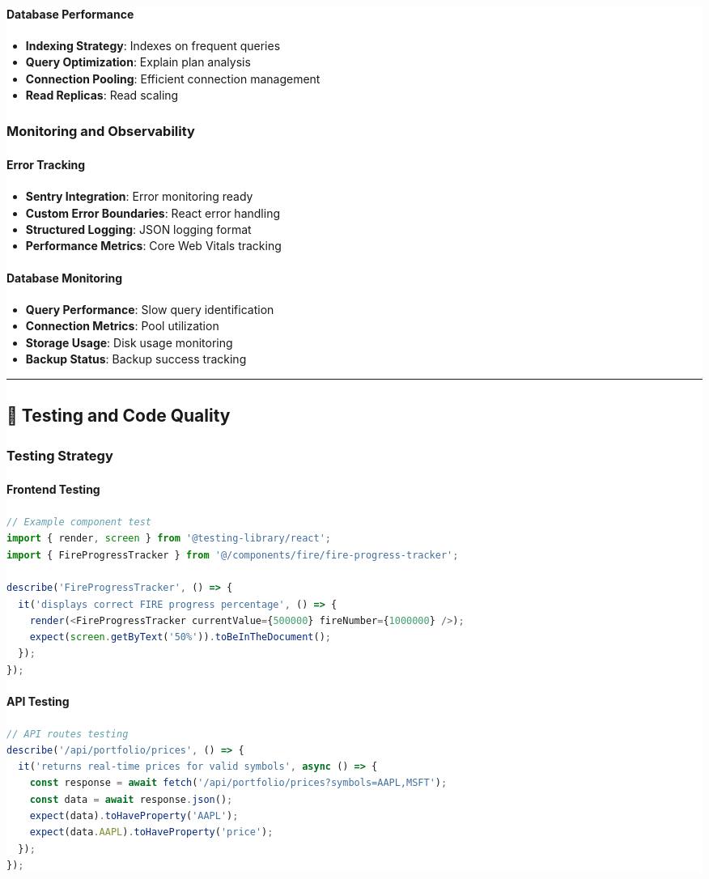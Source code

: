 #### **Database Performance**
- **Indexing Strategy**: Indexes on frequent queries
- **Query Optimization**: Explain plan analysis
- **Connection Pooling**: Efficient connection management
- **Read Replicas**: Read scaling

### Monitoring and Observability

#### **Error Tracking**
- **Sentry Integration**: Error monitoring ready
- **Custom Error Boundaries**: React error handling
- **Structured Logging**: JSON logging format
- **Performance Metrics**: Core Web Vitals tracking

#### **Database Monitoring**
- **Query Performance**: Slow query identification
- **Connection Metrics**: Pool utilization
- **Storage Usage**: Disk usage monitoring
- **Backup Status**: Backup success tracking

---

## 🧪 Testing and Code Quality

### Testing Strategy

#### **Frontend Testing**
```typescript
// Example component test
import { render, screen } from '@testing-library/react';
import { FireProgressTracker } from '@/components/fire/fire-progress-tracker';

describe('FireProgressTracker', () => {
  it('displays correct FIRE progress percentage', () => {
    render(<FireProgressTracker currentValue={500000} fireNumber={1000000} />);
    expect(screen.getByText('50%')).toBeInTheDocument();
  });
});
```

#### **API Testing**
```typescript
// API routes testing
describe('/api/portfolio/prices', () => {
  it('returns real-time prices for valid symbols', async () => {
    const response = await fetch('/api/portfolio/prices?symbols=AAPL,MSFT');
    const data = await response.json();
    expect(data).toHaveProperty('AAPL');
    expect(data.AAPL).toHaveProperty('price');
  });
});
```
